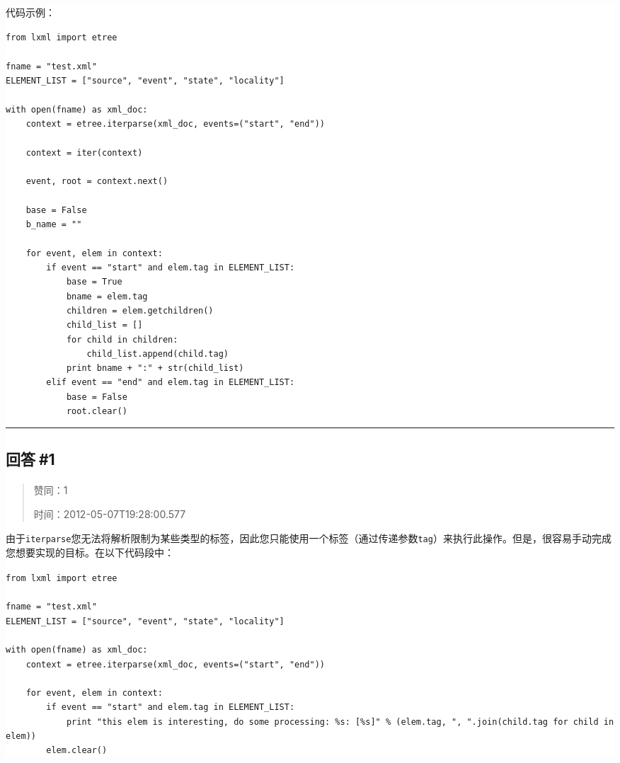 代码示例：

```
from lxml import etree

fname = "test.xml"
ELEMENT_LIST = ["source", "event", "state", "locality"]

with open(fname) as xml_doc:
    context = etree.iterparse(xml_doc, events=("start", "end"))

    context = iter(context)

    event, root = context.next()

    base = False
    b_name = ""

    for event, elem in context:
        if event == "start" and elem.tag in ELEMENT_LIST:
            base = True
            bname = elem.tag
            children = elem.getchildren()
            child_list = []
            for child in children:
                child_list.append(child.tag)
            print bname + ":" + str(child_list)
        elif event == "end" and elem.tag in ELEMENT_LIST:
            base = False
            root.clear() 
```

* * *

## 回答 #1

> 赞同：1
> 
> 时间：2012-05-07T19:28:00.577

由于`iterparse`您无法将解析限制为某些类型的标签，因此您只能使用一个标签（通过传递参数`tag`）来执行此操作。但是，很容易手动完成您想要实现的目标。在以下代码段中：

```
from lxml import etree

fname = "test.xml"
ELEMENT_LIST = ["source", "event", "state", "locality"]

with open(fname) as xml_doc:
    context = etree.iterparse(xml_doc, events=("start", "end"))

    for event, elem in context:
        if event == "start" and elem.tag in ELEMENT_LIST:
            print "this elem is interesting, do some processing: %s: [%s]" % (elem.tag, ", ".join(child.tag for child in elem))
        elem.clear() 
```
